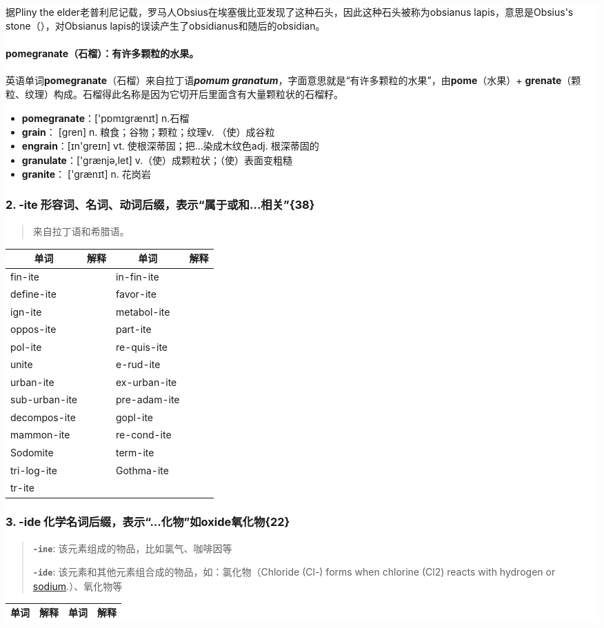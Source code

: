 据Pliny the elder老普利尼记载，罗马人Obsius在埃塞俄比亚发现了这种石头，因此这种石头被称为obsianus lapis，意思是Obsius's stone（），对Obsianus lapis的误读产生了obsidianus和随后的obsidian。

#### pomegranate（石榴）：有许多颗粒的水果。

英语单词**pomegranate**（石榴）来自拉丁语***pomum granatum***，字面意思就是“有许多颗粒的水果”，由**pome**（水果）+ **grenate**（颗粒、纹理）构成。石榴得此名称是因为它切开后里面含有大量颗粒状的石榴籽。

- **pomegranate**：['pɒmɪgrænɪt] n.石榴
- **grain**： [ɡren] n. 粮食；谷物；颗粒；纹理v. （使）成谷粒
- **engrain**：[ɪn'ɡreɪn] vt. 使根深蒂固；把…染成木纹色adj. 根深蒂固的
- **granulate**：['grænjə,let] v.（使）成颗粒状；（使）表面变粗糙
- **granite**： ['grænɪt] n. 花岗岩



### 2. -ite 形容词、名词、动词后缀，表示“属于或和...相关”{38}

> 来自拉丁语和希腊语。

| 单词          | 解释 | 单词         | 解释 |
| ------------- | ---- | ------------ | ---- |
| fin-ite       |      | in-fin-ite   |      |
| define-ite    |      | favor-ite    |      |
| ign-ite       |      | metabol-ite  |      |
| oppos-ite     |      | part-ite     |      |
| pol-ite       |      | re-quis-ite  |      |
| unite         |      | e-rud-ite    |      |
| urban-ite     |      | ex-urban-ite |      |
| sub-urban-ite |      | pre-adam-ite |      |
| decompos-ite  |      | gopl-ite     |      |
| mammon-ite    |      | re-cond-ite  |      |
| Sodomite      |      | term-ite     |      |
| tri-log-ite   |      | Gothma-ite   |      |
| tr-ite        |      |              |      |



### 3. -ide 化学名词后缀，表示“...化物”如oxide氧化物{22}

> **`-ine`**: 该元素组成的物品，比如氯气、咖啡因等
>
> **`-ide`**: 该元素和其他元素组合成的物品，如：氯化物（Chloride (Cl-) forms when chlorine (Cl2) reacts with hydrogen or [sodium](https://www.ahealthyphilosophy.com/article/sodium-an-essential-macromineral).）、氧化物等 

| 单词                                 | 解释                                                         | 单词                             | 解释                                                         |
| ------------------------------------ | ------------------------------------------------------------ | -------------------------------- | ------------------------------------------------------------ |

[^1]: [同位素](https://www.zhihu.com/question/314301893)同属于某一化学元素，其原子具有相同数目的电子，原子核也具有相同数目的质子，但却有不同数目的中子。例如氕、氘和氚，它们原子核中都有1个质子，但是它们的原子核中分别有0个中子，1个中子及2个中子，所以它们互为同位素。
[^2]: 方解石是一种碳酸钙矿物，自然界中分布很广。方解石的晶体形状多种多样，它们的集合体可以是一簇簇的晶体，也可以是粒状、块状、纤维状、钟乳状、土状等等。敲击方解石可以得到很多方形碎块，故中文命名为方解石